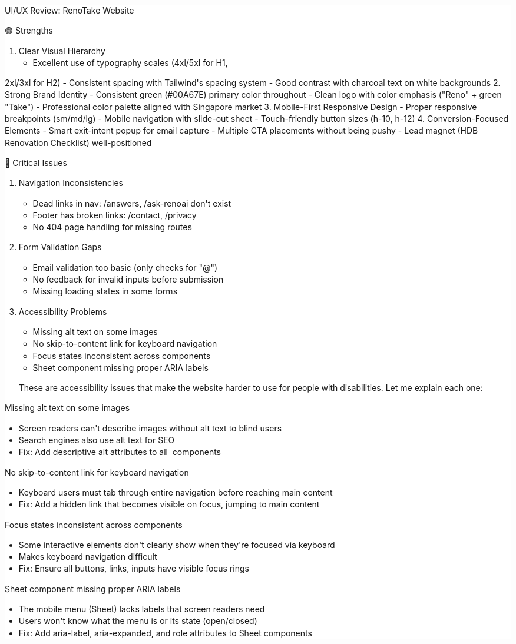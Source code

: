 UI/UX Review: RenoTake Website

🟢 Strengths

1. Clear Visual Hierarchy
   - Excellent use of typography scales (4xl/5xl for H1,

2xl/3xl for H2) - Consistent spacing with Tailwind's spacing system - Good contrast with charcoal text on white backgrounds 2. Strong Brand Identity - Consistent green (#00A67E) primary color throughout - Clean logo with color emphasis ("Reno" + green
"Take") - Professional color palette aligned with Singapore
market 3. Mobile-First Responsive Design - Proper responsive breakpoints (sm/md/lg) - Mobile navigation with slide-out sheet - Touch-friendly button sizes (h-10, h-12) 4. Conversion-Focused Elements - Smart exit-intent popup for email capture - Multiple CTA placements without being pushy - Lead magnet (HDB Renovation Checklist)
well-positioned

🔴 Critical Issues

1. Navigation Inconsistencies
   - Dead links in nav: /answers, /ask-renoai don't exist
   - Footer has broken links: /contact, /privacy
   - No 404 page handling for missing routes

2. Form Validation Gaps
   - Email validation too basic (only checks for "@")
   - No feedback for invalid inputs before submission
   - Missing loading states in some forms

3. Accessibility Problems
   - Missing alt text on some images
   - No skip-to-content link for keyboard navigation
   - Focus states inconsistent across components
   - Sheet component missing proper ARIA labels

   These are accessibility issues that make the website harder to use for people with disabilities. Let me explain each one:

Missing alt text on some images

- Screen readers can't describe images without alt text to blind users
- Search engines also use alt text for SEO
- Fix: Add descriptive alt attributes to all <Image> components

No skip-to-content link for keyboard navigation

- Keyboard users must tab through entire navigation before reaching main content
- Fix: Add a hidden link that becomes visible on focus, jumping to main content

Focus states inconsistent across components

- Some interactive elements don't clearly show when they're focused via keyboard
- Makes keyboard navigation difficult
- Fix: Ensure all buttons, links, inputs have visible focus rings

Sheet component missing proper ARIA labels

- The mobile menu (Sheet) lacks labels that screen readers need
- Users won't know what the menu is or its state (open/closed)
- Fix: Add aria-label, aria-expanded, and role attributes to Sheet components
